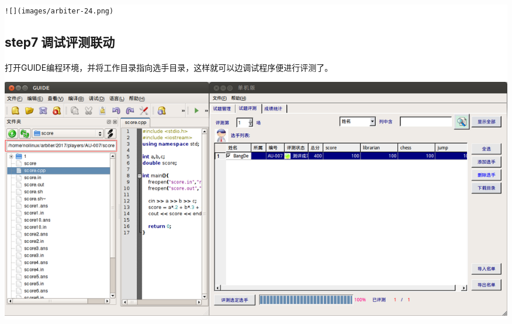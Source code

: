 	![](images/arbiter-24.png)

## step7 调试评测联动

打开GUIDE编程环境，并将工作目录指向选手目录，这样就可以边调试程序便进行评测了。

![](images/arbiter-25.png)
